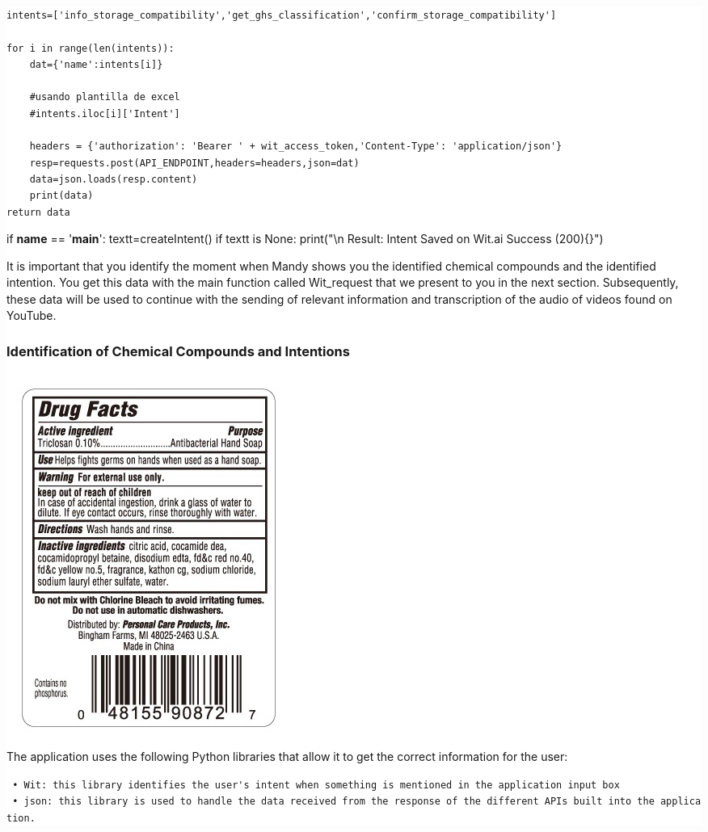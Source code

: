     intents=['info_storage_compatibility','get_ghs_classification','confirm_storage_compatibility']
    
    for i in range(len(intents)):
        dat={'name':intents[i]}
        
        #usando plantilla de excel
        #intents.iloc[i]['Intent']

        headers = {'authorization': 'Bearer ' + wit_access_token,'Content-Type': 'application/json'}
        resp=requests.post(API_ENDPOINT,headers=headers,json=dat)
        data=json.loads(resp.content)
        print(data)
    return data
if __name__ == '__main__':
    textt=createIntent()
    if textt is None:
        print("\n Result: Intent Saved on Wit.ai Success (200){}")

It is important that you identify the moment when Mandy shows you the identified chemical compounds and the identified intention. You get this data with the main function called Wit_request that we present to you in the next section. Subsequently, these data will be used to continue with the sending of relevant information and transcription of the audio of videos found on YouTube.

### Identification of Chemical Compounds and Intentions

![Alt text](https://github.com/gibranscr/binder-app/blob/main/label-detergent-small.jpg?raw=True "Mandy")

The application uses the following Python libraries that allow it to get the correct information for the user:

     • Wit: this library identifies the user's intent when something is mentioned in the application input box
     • json: this library is used to handle the data received from the response of the different APIs built into the application.

